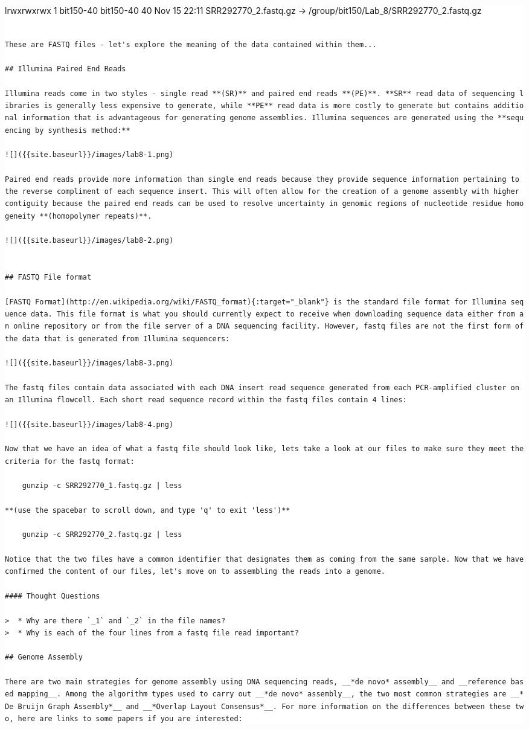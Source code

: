 lrwxrwxrwx 1 bit150-40 bit150-40 40 Nov 15 22:11 SRR292770_2.fastq.gz -> /group/bit150/Lab_8/SRR292770_2.fastq.gz
```

These are FASTQ files - let's explore the meaning of the data contained within them...

## Illumina Paired End Reads

Illumina reads come in two styles - single read **(SR)** and paired end reads **(PE)**. **SR** read data of sequencing libraries is generally less expensive to generate, while **PE** read data is more costly to generate but contains additional information that is advantageous for generating genome assemblies. Illumina sequences are generated using the **sequencing by synthesis method:**

![]({{site.baseurl}}/images/lab8-1.png)

Paired end reads provide more information than single end reads because they provide sequence information pertaining to the reverse compliment of each sequence insert. This will often allow for the creation of a genome assembly with higher contiguity because the paired end reads can be used to resolve uncertainty in genomic regions of nucleotide residue homogeneity **(homopolymer repeats)**.

![]({{site.baseurl}}/images/lab8-2.png)


## FASTQ File format

[FASTQ Format](http://en.wikipedia.org/wiki/FASTQ_format){:target="_blank"} is the standard file format for Illumina sequence data. This file format is what you should currently expect to receive when downloading sequence data either from an online repository or from the file server of a DNA sequencing facility. However, fastq files are not the first form of the data that is generated from Illumina sequencers:

![]({{site.baseurl}}/images/lab8-3.png)

The fastq files contain data associated with each DNA insert read sequence generated from each PCR-amplified cluster on an Illumina flowcell. Each short read sequence record within the fastq files contain 4 lines:

![]({{site.baseurl}}/images/lab8-4.png)

Now that we have an idea of what a fastq file should look like, lets take a look at our files to make sure they meet the criteria for the fastq format:

    gunzip -c SRR292770_1.fastq.gz | less

**(use the spacebar to scroll down, and type 'q' to exit 'less')**

    gunzip -c SRR292770_2.fastq.gz | less

Notice that the two files have a common identifier that designates them as coming from the same sample. Now that we have confirmed the content of our files, let's move on to assembling the reads into a genome.

#### Thought Questions

>  * Why are there `_1` and `_2` in the file names?
>  * Why is each of the four lines from a fastq file read important?

## Genome Assembly

There are two main strategies for genome assembly using DNA sequencing reads, __*de novo* assembly__ and __reference based mapping__. Among the algorithm types used to carry out __*de novo* assembly__, the two most common strategies are __*De Bruijn Graph Assembly*__ and __*Overlap Layout Consensus*__. For more information on the differences between these two, here are links to some papers if you are interested:
```